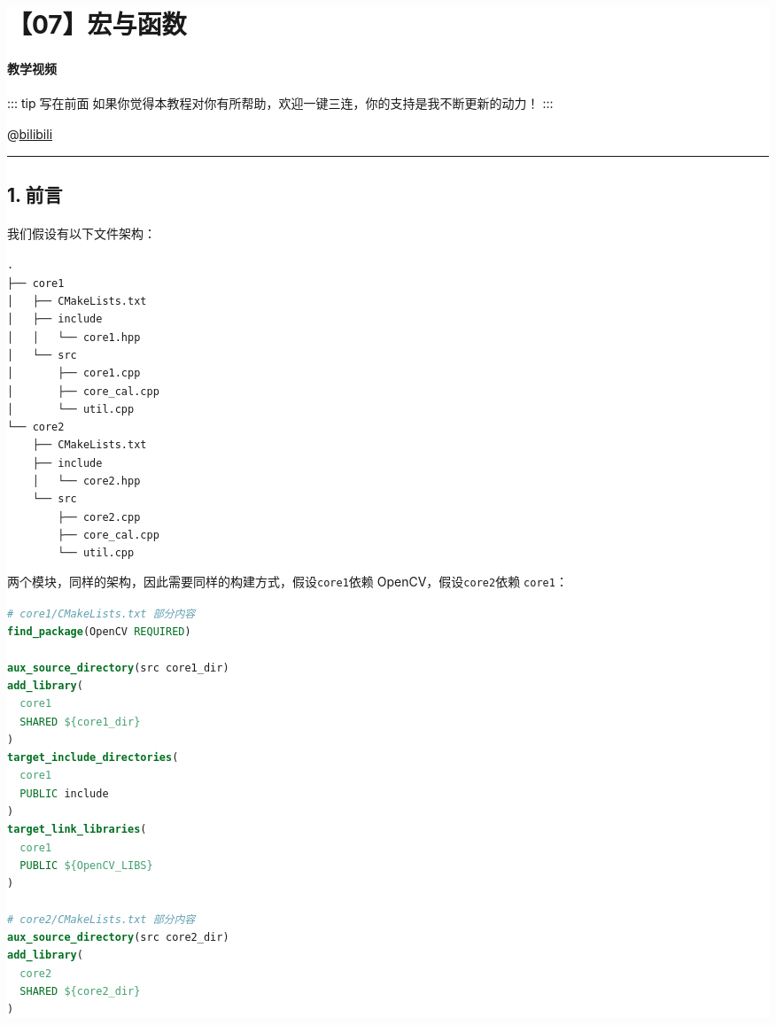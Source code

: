 # 【07】宏与函数

#### 教学视频

<CardGrid>

::: tip 写在前面
如果你觉得本教程对你有所帮助，欢迎一键三连，你的支持是我不断更新的动力！
:::

@[bilibili](BV13A4m1N7q9)

</CardGrid>

---

## 1. 前言

我们假设有以下文件架构：

```txt
.
├── core1
│   ├── CMakeLists.txt
│   ├── include
│   │   └── core1.hpp
│   └── src
│       ├── core1.cpp
│       ├── core_cal.cpp
│       └── util.cpp
└── core2
    ├── CMakeLists.txt
    ├── include
    │   └── core2.hpp
    └── src
        ├── core2.cpp
        ├── core_cal.cpp
        └── util.cpp
```

两个模块，同样的架构，因此需要同样的构建方式，假设`core1`依赖 OpenCV，假设`core2`依赖 `core1`：

```cmake
# core1/CMakeLists.txt 部分内容
find_package(OpenCV REQUIRED)

aux_source_directory(src core1_dir)
add_library(
  core1
  SHARED ${core1_dir}
)
target_include_directories(
  core1
  PUBLIC include
)
target_link_libraries(
  core1
  PUBLIC ${OpenCV_LIBS}
)

# core2/CMakeLists.txt 部分内容
aux_source_directory(src core2_dir)
add_library(
  core2
  SHARED ${core2_dir}
)
```